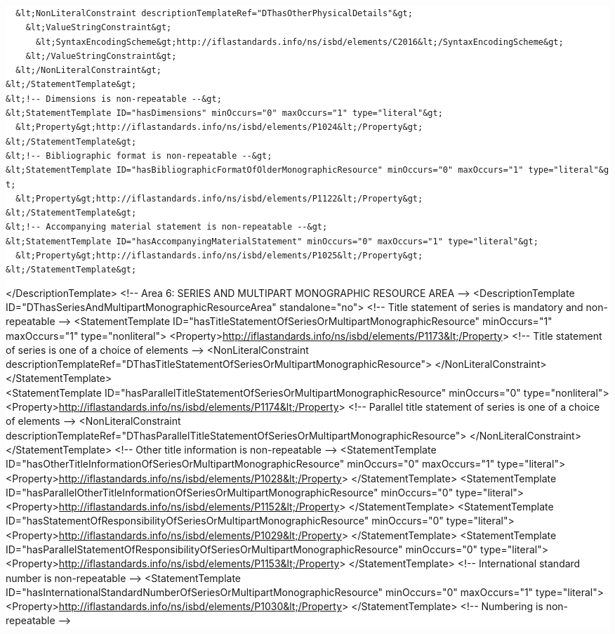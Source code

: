       &lt;NonLiteralConstraint descriptionTemplateRef="DThasOtherPhysicalDetails"&gt;
        &lt;ValueStringConstraint&gt;
          &lt;SyntaxEncodingScheme&gt;http://iflastandards.info/ns/isbd/elements/C2016&lt;/SyntaxEncodingScheme&gt;
        &lt;/ValueStringConstraint&gt;
      &lt;/NonLiteralConstraint&gt;
    &lt;/StatementTemplate&gt;
    &lt;!-- Dimensions is non-repeatable --&gt;
    &lt;StatementTemplate ID="hasDimensions" minOccurs="0" maxOccurs="1" type="literal"&gt;
      &lt;Property&gt;http://iflastandards.info/ns/isbd/elements/P1024&lt;/Property&gt;
    &lt;/StatementTemplate&gt;
    &lt;!-- Bibliographic format is non-repeatable --&gt;
    &lt;StatementTemplate ID="hasBibliographicFormatOfOlderMonographicResource" minOccurs="0" maxOccurs="1" type="literal"&gt;
      &lt;Property&gt;http://iflastandards.info/ns/isbd/elements/P1122&lt;/Property&gt;
    &lt;/StatementTemplate&gt;
    &lt;!-- Accompanying material statement is non-repeatable --&gt;
    &lt;StatementTemplate ID="hasAccompanyingMaterialStatement" minOccurs="0" maxOccurs="1" type="literal"&gt;
      &lt;Property&gt;http://iflastandards.info/ns/isbd/elements/P1025&lt;/Property&gt;
    &lt;/StatementTemplate&gt;
  &lt;/DescriptionTemplate&gt;
  &lt;!-- Area 6: SERIES AND MULTIPART MONOGRAPHIC RESOURCE AREA --&gt;
  &lt;DescriptionTemplate ID="DThasSeriesAndMultipartMonographicResourceArea" standalone="no"&gt;
    &lt;!-- Title statement of series is mandatory and non-repeatable --&gt;
    &lt;StatementTemplate ID="hasTitleStatementOfSeriesOrMultipartMonographicResource" minOccurs="1" maxOccurs="1" type="nonliteral"&gt;
      &lt;Property&gt;http://iflastandards.info/ns/isbd/elements/P1173&lt;/Property&gt;
      &lt;!-- Title statement of series is one of a choice of elements --&gt;
      &lt;NonLiteralConstraint descriptionTemplateRef="DThasTitleStatementOfSeriesOrMultipartMonographicResource"&gt;
      &lt;/NonLiteralConstraint&gt;
    &lt;/StatementTemplate&gt;      
    &lt;StatementTemplate ID="hasParallelTitleStatementOfSeriesOrMultipartMonographicResource" minOccurs="0" type="nonliteral"&gt;
      &lt;Property&gt;http://iflastandards.info/ns/isbd/elements/P1174&lt;/Property&gt;
      &lt;!-- Parallel title statement of series is one of a choice of elements --&gt;
      &lt;NonLiteralConstraint descriptionTemplateRef="DThasParallelTitleStatementOfSeriesOrMultipartMonographicResource"&gt;
      &lt;/NonLiteralConstraint&gt;
    &lt;/StatementTemplate&gt;
    &lt;!-- Other title information is non-repeatable --&gt;
    &lt;StatementTemplate ID="hasOtherTitleInformationOfSeriesOrMultipartMonographicResource" minOccurs="0" maxOccurs="1" type="literal"&gt;
      &lt;Property&gt;http://iflastandards.info/ns/isbd/elements/P1028&lt;/Property&gt;
    &lt;/StatementTemplate&gt;
    &lt;StatementTemplate ID="hasParallelOtherTitleInformationOfSeriesOrMultipartMonographicResource" minOccurs="0" type="literal"&gt;
      &lt;Property&gt;http://iflastandards.info/ns/isbd/elements/P1152&lt;/Property&gt;
    &lt;/StatementTemplate&gt;
    &lt;StatementTemplate ID="hasStatementOfResponsibilityOfSeriesOrMultipartMonographicResource" minOccurs="0" type="literal"&gt;
      &lt;Property&gt;http://iflastandards.info/ns/isbd/elements/P1029&lt;/Property&gt;
    &lt;/StatementTemplate&gt;
    &lt;StatementTemplate ID="hasParallelStatementOfResponsibilityOfSeriesOrMultipartMonographicResource" minOccurs="0" type="literal"&gt;
      &lt;Property&gt;http://iflastandards.info/ns/isbd/elements/P1153&lt;/Property&gt;
    &lt;/StatementTemplate&gt;
    &lt;!-- International standard number is non-repeatable --&gt;
    &lt;StatementTemplate ID="hasInternationalStandardNumberOfSeriesOrMultipartMonographicResource" minOccurs="0" maxOccurs="1" type="literal"&gt;
      &lt;Property&gt;http://iflastandards.info/ns/isbd/elements/P1030&lt;/Property&gt;
    &lt;/StatementTemplate&gt;
    &lt;!-- Numbering is non-repeatable --&gt;